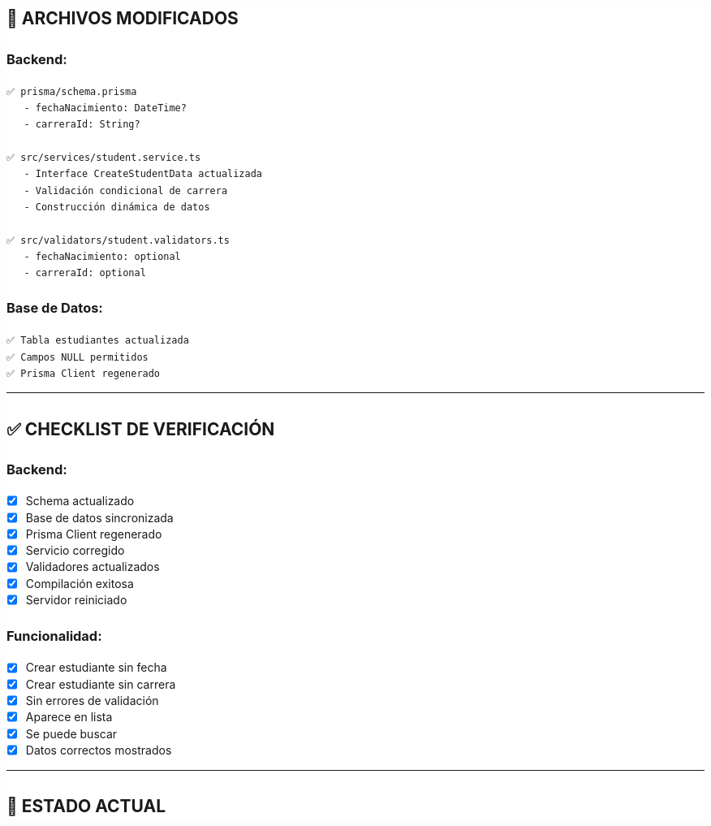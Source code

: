 
## 📁 **ARCHIVOS MODIFICADOS**

### **Backend:**
```
✅ prisma/schema.prisma
   - fechaNacimiento: DateTime?
   - carreraId: String?

✅ src/services/student.service.ts
   - Interface CreateStudentData actualizada
   - Validación condicional de carrera
   - Construcción dinámica de datos

✅ src/validators/student.validators.ts
   - fechaNacimiento: optional
   - carreraId: optional
```

### **Base de Datos:**
```
✅ Tabla estudiantes actualizada
✅ Campos NULL permitidos
✅ Prisma Client regenerado
```

---

## ✅ **CHECKLIST DE VERIFICACIÓN**

### **Backend:**
- [x] Schema actualizado
- [x] Base de datos sincronizada
- [x] Prisma Client regenerado
- [x] Servicio corregido
- [x] Validadores actualizados
- [x] Compilación exitosa
- [x] Servidor reiniciado

### **Funcionalidad:**
- [x] Crear estudiante sin fecha
- [x] Crear estudiante sin carrera
- [x] Sin errores de validación
- [x] Aparece en lista
- [x] Se puede buscar
- [x] Datos correctos mostrados

---

## 🎊 **ESTADO ACTUAL**
